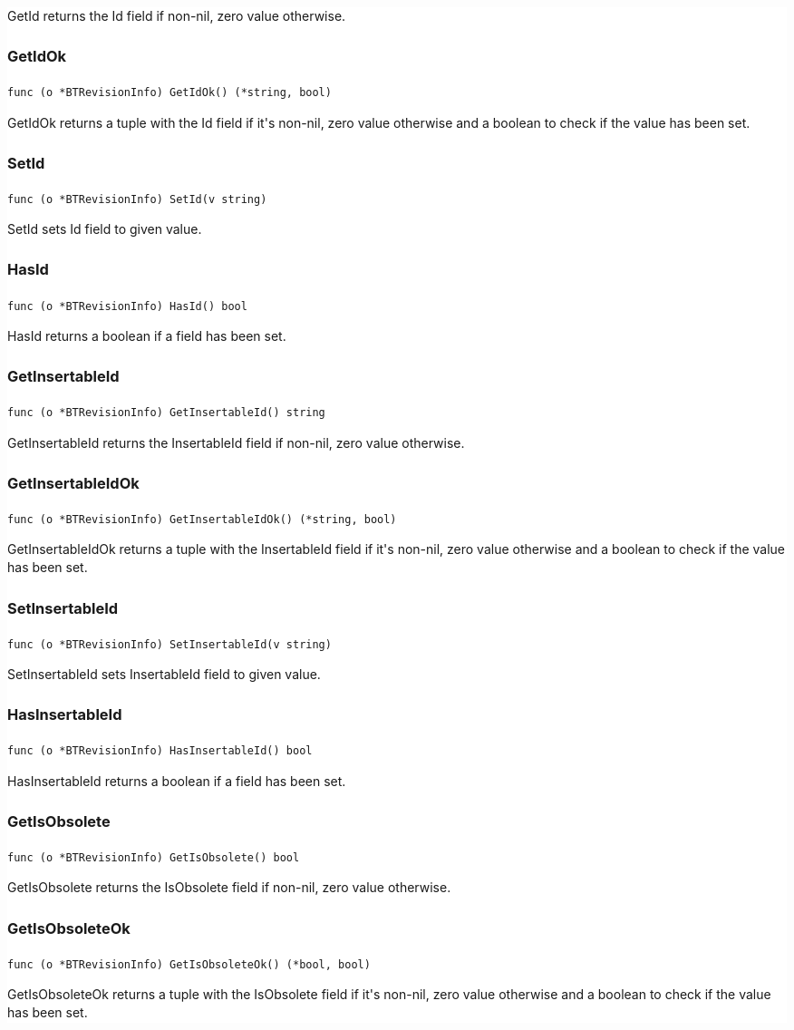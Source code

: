 GetId returns the Id field if non-nil, zero value otherwise.

### GetIdOk

`func (o *BTRevisionInfo) GetIdOk() (*string, bool)`

GetIdOk returns a tuple with the Id field if it's non-nil, zero value otherwise
and a boolean to check if the value has been set.

### SetId

`func (o *BTRevisionInfo) SetId(v string)`

SetId sets Id field to given value.

### HasId

`func (o *BTRevisionInfo) HasId() bool`

HasId returns a boolean if a field has been set.

### GetInsertableId

`func (o *BTRevisionInfo) GetInsertableId() string`

GetInsertableId returns the InsertableId field if non-nil, zero value otherwise.

### GetInsertableIdOk

`func (o *BTRevisionInfo) GetInsertableIdOk() (*string, bool)`

GetInsertableIdOk returns a tuple with the InsertableId field if it's non-nil, zero value otherwise
and a boolean to check if the value has been set.

### SetInsertableId

`func (o *BTRevisionInfo) SetInsertableId(v string)`

SetInsertableId sets InsertableId field to given value.

### HasInsertableId

`func (o *BTRevisionInfo) HasInsertableId() bool`

HasInsertableId returns a boolean if a field has been set.

### GetIsObsolete

`func (o *BTRevisionInfo) GetIsObsolete() bool`

GetIsObsolete returns the IsObsolete field if non-nil, zero value otherwise.

### GetIsObsoleteOk

`func (o *BTRevisionInfo) GetIsObsoleteOk() (*bool, bool)`

GetIsObsoleteOk returns a tuple with the IsObsolete field if it's non-nil, zero value otherwise
and a boolean to check if the value has been set.
